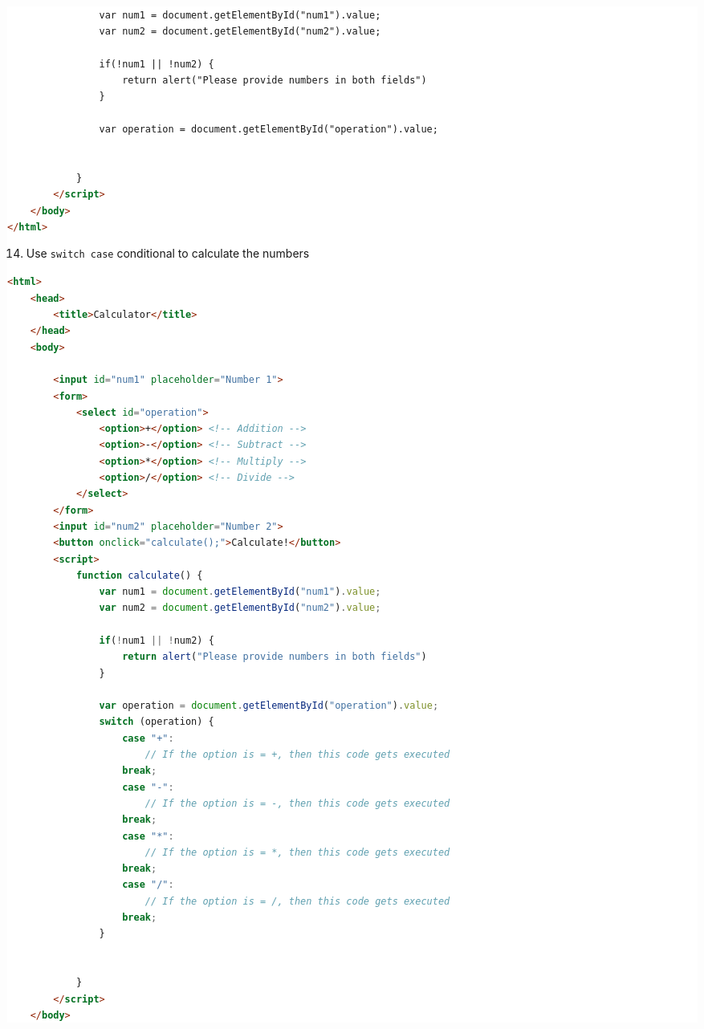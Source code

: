 ```html
                var num1 = document.getElementById("num1").value;
                var num2 = document.getElementById("num2").value;
                
                if(!num1 || !num2) {
                    return alert("Please provide numbers in both fields")
                }
                
                var operation = document.getElementById("operation").value;


            }
        </script>
    </body>
</html>
```
14. Use `switch case` conditional to calculate the numbers
```html
<html>
    <head>
        <title>Calculator</title>
    </head>
    <body>

        <input id="num1" placeholder="Number 1">
        <form>
            <select id="operation">
                <option>+</option> <!-- Addition -->
                <option>-</option> <!-- Subtract -->
                <option>*</option> <!-- Multiply -->
                <option>/</option> <!-- Divide -->
            </select>
        </form>
        <input id="num2" placeholder="Number 2">
        <button onclick="calculate();">Calculate!</button>
        <script>
            function calculate() {
                var num1 = document.getElementById("num1").value;
                var num2 = document.getElementById("num2").value;
                
                if(!num1 || !num2) {
                    return alert("Please provide numbers in both fields")
                }
                
                var operation = document.getElementById("operation").value;
                switch (operation) {
                    case "+":
                        // If the option is = +, then this code gets executed 
                    break;
                    case "-":
                        // If the option is = -, then this code gets executed 
                    break;
                    case "*":
                        // If the option is = *, then this code gets executed 
                    break;
                    case "/":
                        // If the option is = /, then this code gets executed 
                    break;
                }
                

            }
        </script>
    </body>
```